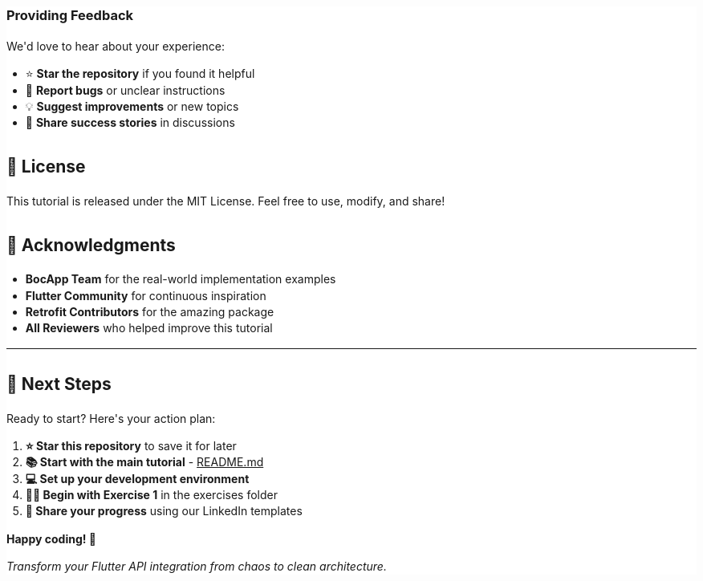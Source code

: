 ### Providing Feedback
We'd love to hear about your experience:
- ⭐ **Star the repository** if you found it helpful
- 🐛 **Report bugs** or unclear instructions
- 💡 **Suggest improvements** or new topics
- 📝 **Share success stories** in discussions

## 📄 License

This tutorial is released under the MIT License. Feel free to use, modify, and share!

## 🙏 Acknowledgments

- **BocApp Team** for the real-world implementation examples
- **Flutter Community** for continuous inspiration
- **Retrofit Contributors** for the amazing package
- **All Reviewers** who helped improve this tutorial

---

## 🎯 Next Steps

Ready to start? Here's your action plan:

1. **⭐ Star this repository** to save it for later
2. **📚 Start with the main tutorial** - [README.md](README.md)
3. **💻 Set up your development environment**
4. **🏃‍♂️ Begin with Exercise 1** in the exercises folder
5. **📱 Share your progress** using our LinkedIn templates

**Happy coding! 🚀**

*Transform your Flutter API integration from chaos to clean architecture.*